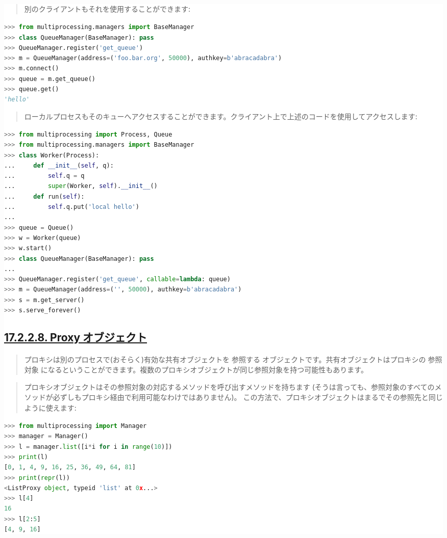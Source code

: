 > 別のクライアントもそれを使用することができます:

```python
>>> from multiprocessing.managers import BaseManager
>>> class QueueManager(BaseManager): pass
>>> QueueManager.register('get_queue')
>>> m = QueueManager(address=('foo.bar.org', 50000), authkey=b'abracadabra')
>>> m.connect()
>>> queue = m.get_queue()
>>> queue.get()
'hello'
```

> ローカルプロセスもそのキューへアクセスすることができます。クライアント上で上述のコードを使用してアクセスします:

```python
>>> from multiprocessing import Process, Queue
>>> from multiprocessing.managers import BaseManager
>>> class Worker(Process):
...     def __init__(self, q):
...         self.q = q
...         super(Worker, self).__init__()
...     def run(self):
...         self.q.put('local hello')
...
>>> queue = Queue()
>>> w = Worker(queue)
>>> w.start()
>>> class QueueManager(BaseManager): pass
...
>>> QueueManager.register('get_queue', callable=lambda: queue)
>>> m = QueueManager(address=('', 50000), authkey=b'abracadabra')
>>> s = m.get_server()
>>> s.serve_forever()
```

## [17.2.2.8. Proxy オブジェクト](https://docs.python.jp/3/library/multiprocessing.html#proxy-objects)

> プロキシは別のプロセスで(おそらく)有効な共有オブジェクトを 参照する オブジェクトです。共有オブジェクトはプロキシの 参照対象 になるということができます。複数のプロキシオブジェクトが同じ参照対象を持つ可能性もあります。

> プロキシオブジェクトはその参照対象の対応するメソッドを呼び出すメソッドを持ちます (そうは言っても、参照対象のすべてのメソッドが必ずしもプロキシ経由で利用可能なわけではありません)。 この方法で、プロキシオブジェクトはまるでその参照先と同じように使えます:

```python
>>> from multiprocessing import Manager
>>> manager = Manager()
>>> l = manager.list([i*i for i in range(10)])
>>> print(l)
[0, 1, 4, 9, 16, 25, 36, 49, 64, 81]
>>> print(repr(l))
<ListProxy object, typeid 'list' at 0x...>
>>> l[4]
16
>>> l[2:5]
[4, 9, 16]
```

